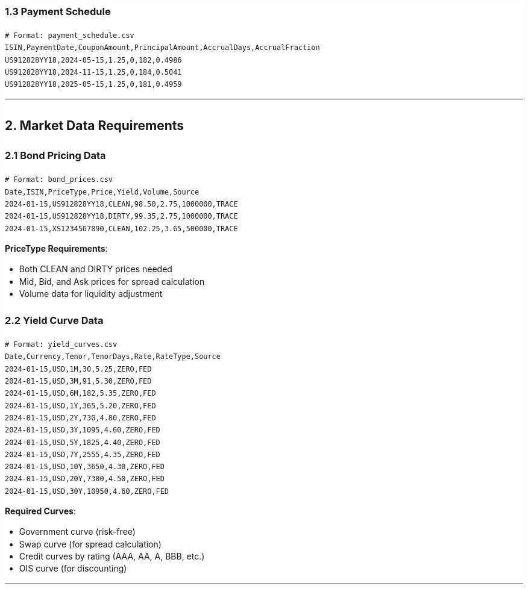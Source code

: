 ### 1.3 Payment Schedule
```csv
# Format: payment_schedule.csv
ISIN,PaymentDate,CouponAmount,PrincipalAmount,AccrualDays,AccrualFraction
US912828YY18,2024-05-15,1.25,0,182,0.4986
US912828YY18,2024-11-15,1.25,0,184,0.5041
US912828YY18,2025-05-15,1.25,0,181,0.4959
```

---

## 2. Market Data Requirements

### 2.1 Bond Pricing Data
```csv
# Format: bond_prices.csv
Date,ISIN,PriceType,Price,Yield,Volume,Source
2024-01-15,US912828YY18,CLEAN,98.50,2.75,1000000,TRACE
2024-01-15,US912828YY18,DIRTY,99.35,2.75,1000000,TRACE
2024-01-15,XS1234567890,CLEAN,102.25,3.65,500000,TRACE
```

**PriceType Requirements**:
- Both CLEAN and DIRTY prices needed
- Mid, Bid, and Ask prices for spread calculation
- Volume data for liquidity adjustment

### 2.2 Yield Curve Data
```csv
# Format: yield_curves.csv
Date,Currency,Tenor,TenorDays,Rate,RateType,Source
2024-01-15,USD,1M,30,5.25,ZERO,FED
2024-01-15,USD,3M,91,5.30,ZERO,FED
2024-01-15,USD,6M,182,5.35,ZERO,FED
2024-01-15,USD,1Y,365,5.20,ZERO,FED
2024-01-15,USD,2Y,730,4.80,ZERO,FED
2024-01-15,USD,3Y,1095,4.60,ZERO,FED
2024-01-15,USD,5Y,1825,4.40,ZERO,FED
2024-01-15,USD,7Y,2555,4.35,ZERO,FED
2024-01-15,USD,10Y,3650,4.30,ZERO,FED
2024-01-15,USD,20Y,7300,4.50,ZERO,FED
2024-01-15,USD,30Y,10950,4.60,ZERO,FED
```

**Required Curves**:
- Government curve (risk-free)
- Swap curve (for spread calculation)
- Credit curves by rating (AAA, AA, A, BBB, etc.)
- OIS curve (for discounting)

---
